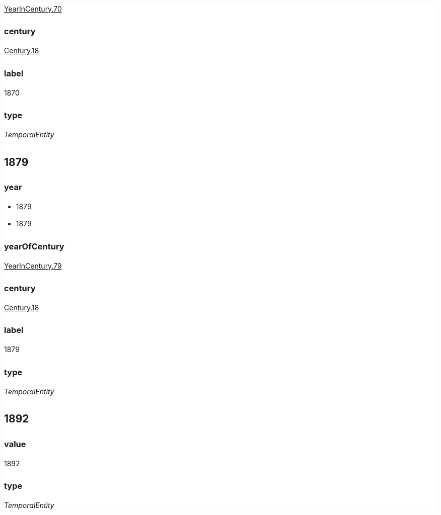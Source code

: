 
[YearInCentury.70](#YearInCentury.70)

### century


[Century.18](#Century.18)

### label


1870

### type


*TemporalEntity*

## 1879

### year

 - [1879](#1879)

 - 1879

### yearOfCentury


[YearInCentury.79](#YearInCentury.79)

### century


[Century.18](#Century.18)

### label


1879

### type


*TemporalEntity*

## 1892

### value


1892

### type


*TemporalEntity*
